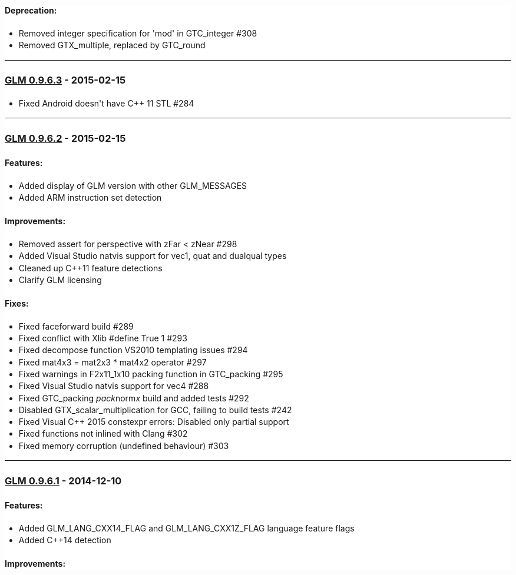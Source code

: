 #### Deprecation:

- Removed integer specification for 'mod' in GTC_integer #308
- Removed GTX_multiple, replaced by GTC_round

---

### [GLM 0.9.6.3](https://github.com/g-truc/glm/releases/tag/0.9.6.3) - 2015-02-15

- Fixed Android doesn't have C++ 11 STL #284

---

### [GLM 0.9.6.2](https://github.com/g-truc/glm/releases/tag/0.9.6.2) - 2015-02-15

#### Features:

- Added display of GLM version with other GLM_MESSAGES
- Added ARM instruction set detection

#### Improvements:

- Removed assert for perspective with zFar < zNear #298
- Added Visual Studio natvis support for vec1, quat and dualqual types
- Cleaned up C++11 feature detections
- Clarify GLM licensing

#### Fixes:

- Fixed faceforward build #289
- Fixed conflict with Xlib #define True 1 #293
- Fixed decompose function VS2010 templating issues #294
- Fixed mat4x3 = mat2x3 * mat4x2 operator #297
- Fixed warnings in F2x11_1x10 packing function in GTC_packing #295
- Fixed Visual Studio natvis support for vec4 #288
- Fixed GTC_packing *pack*norm*x* build and added tests #292
- Disabled GTX_scalar_multiplication for GCC, failing to build tests #242
- Fixed Visual C++ 2015 constexpr errors: Disabled only partial support
- Fixed functions not inlined with Clang #302
- Fixed memory corruption (undefined behaviour) #303

---

### [GLM 0.9.6.1](https://github.com/g-truc/glm/releases/tag/0.9.6.1) - 2014-12-10

#### Features:

- Added GLM_LANG_CXX14_FLAG and GLM_LANG_CXX1Z_FLAG language feature flags
- Added C++14 detection

#### Improvements:

